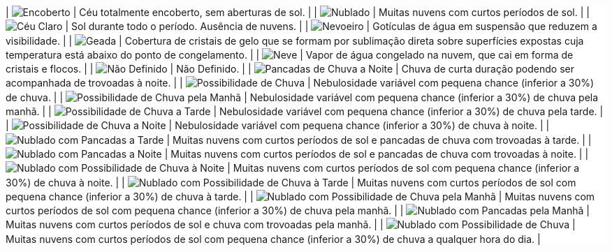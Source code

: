 | ![Encoberto](https://raw.githubusercontent.com/magnobiet/weather-forecast/master/assets/images/weather-forecast/e.png)                                       | Céu totalmente encoberto, sem aberturas de sol.                                                                                                     |
| ![Nublado](https://raw.githubusercontent.com/magnobiet/weather-forecast/master/assets/images/weather-forecast/n.png)                                         | Muitas nuvens com curtos períodos de sol.                                                                                                           |
| ![Céu Claro](https://raw.githubusercontent.com/magnobiet/weather-forecast/master/assets/images/weather-forecast/cl.png)                                      | Sol durante todo o período. Ausência de nuvens.                                                                                                     |
| ![Nevoeiro](https://raw.githubusercontent.com/magnobiet/weather-forecast/master/assets/images/weather-forecast/nv.png)                                       | Gotículas de água em suspensão que reduzem a visibilidade.                                                                                          |
| ![Geada](https://raw.githubusercontent.com/magnobiet/weather-forecast/master/assets/images/weather-forecast/g.png)                                           | Cobertura de cristais de gelo que se formam por sublimação direta sobre superfícies expostas cuja temperatura está abaixo do ponto de congelamento. |
| ![Neve](https://raw.githubusercontent.com/magnobiet/weather-forecast/master/assets/images/weather-forecast/ne.png)                                           | Vapor de água congelado na nuvem, que cai em forma de cristais e flocos.                                                                            |
| ![Não Definido](https://raw.githubusercontent.com/magnobiet/weather-forecast/master/assets/images/weather-forecast/nd.png)                                   | Não Definido.                                                                                                                                       |
| ![Pancadas de Chuva a Noite](https://raw.githubusercontent.com/magnobiet/weather-forecast/master/assets/images/weather-forecast/pnt.png)                     | Chuva de curta duração podendo ser acompanhada de trovoadas à noite.                                                                                |
| ![Possibilidade de Chuva](https://raw.githubusercontent.com/magnobiet/weather-forecast/master/assets/images/weather-forecast/psc.png)                        | Nebulosidade variável com pequena chance (inferior a 30%) de chuva.                                                                                 |
| ![Possibilidade de Chuva pela Manhã](https://raw.githubusercontent.com/magnobiet/weather-forecast/master/assets/images/weather-forecast/pcm.png)             | Nebulosidade variável com pequena chance (inferior a 30%) de chuva pela manhã.                                                                      |
| ![Possibilidade de Chuva a Tarde](https://raw.githubusercontent.com/magnobiet/weather-forecast/master/assets/images/weather-forecast/pct.png)                | Nebulosidade variável com pequena chance (inferior a 30%) de chuva pela tarde.                                                                      |
| ![Possibilidade de Chuva a Noite](https://raw.githubusercontent.com/magnobiet/weather-forecast/master/assets/images/weather-forecast/pcn.png)                | Nebulosidade variável com pequena chance (inferior a 30%) de chuva à noite.                                                                         |
| ![Nublado com Pancadas a Tarde](https://raw.githubusercontent.com/magnobiet/weather-forecast/master/assets/images/weather-forecast/npt.png)                  | Muitas nuvens com curtos períodos de sol e pancadas de chuva com trovoadas à tarde.                                                                 |
| ![Nublado com Pancadas a Noite](https://raw.githubusercontent.com/magnobiet/weather-forecast/master/assets/images/weather-forecast/npn.png)                  | Muitas nuvens com curtos períodos de sol e pancadas de chuva com trovoadas à noite.                                                                 |
| ![Nublado com Possibilidade de Chuva à Noite](https://raw.githubusercontent.com/magnobiet/weather-forecast/master/assets/images/weather-forecast/ncn.png)    | Muitas nuvens com curtos períodos de sol com pequena chance (inferior a 30%) de chuva à noite.                                                      |
| ![Nublado com Possibilidade de Chuva à Tarde](https://raw.githubusercontent.com/magnobiet/weather-forecast/master/assets/images/weather-forecast/nct.png)    | Muitas nuvens com curtos períodos de sol com pequena chance (inferior a 30%) de chuva à tarde.                                                      |
| ![Nublado com Possibilidade de Chuva pela Manhã](https://raw.githubusercontent.com/magnobiet/weather-forecast/master/assets/images/weather-forecast/ncm.png) | Muitas nuvens com curtos períodos de sol com pequena chance (inferior a 30%) de chuva pela manhã.                                                   |
| ![Nublado com Pancadas pela Manhã](https://raw.githubusercontent.com/magnobiet/weather-forecast/master/assets/images/weather-forecast/npm.png)               | Muitas nuvens com curtos períodos de sol e chuva com trovoadas pela manhã.                                                                          |
| ![Nublado com Possibilidade de Chuva](https://raw.githubusercontent.com/magnobiet/weather-forecast/master/assets/images/weather-forecast/npp.png)            | Muitas nuvens com curtos períodos de sol com pequena chance (inferior a 30%) de chuva a qualquer hora do dia.                                       |